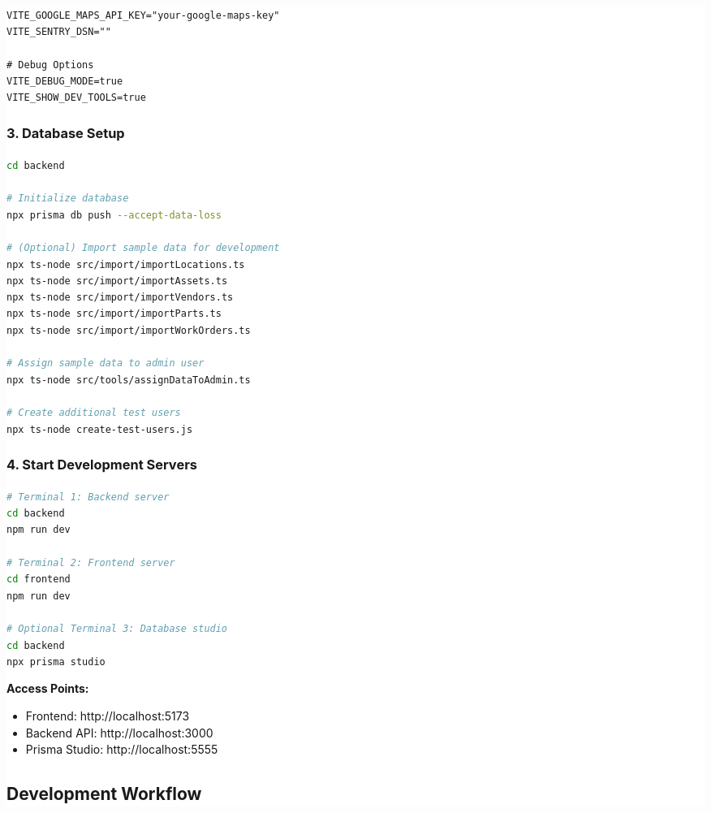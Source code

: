 ```env
VITE_GOOGLE_MAPS_API_KEY="your-google-maps-key"
VITE_SENTRY_DSN=""

# Debug Options
VITE_DEBUG_MODE=true
VITE_SHOW_DEV_TOOLS=true
```

### 3. Database Setup

```bash
cd backend

# Initialize database
npx prisma db push --accept-data-loss

# (Optional) Import sample data for development
npx ts-node src/import/importLocations.ts
npx ts-node src/import/importAssets.ts
npx ts-node src/import/importVendors.ts
npx ts-node src/import/importParts.ts
npx ts-node src/import/importWorkOrders.ts

# Assign sample data to admin user
npx ts-node src/tools/assignDataToAdmin.ts

# Create additional test users
npx ts-node create-test-users.js
```

### 4. Start Development Servers

```bash
# Terminal 1: Backend server
cd backend
npm run dev

# Terminal 2: Frontend server
cd frontend
npm run dev

# Optional Terminal 3: Database studio
cd backend
npx prisma studio
```

**Access Points:**
- Frontend: http://localhost:5173
- Backend API: http://localhost:3000
- Prisma Studio: http://localhost:5555

## Development Workflow
